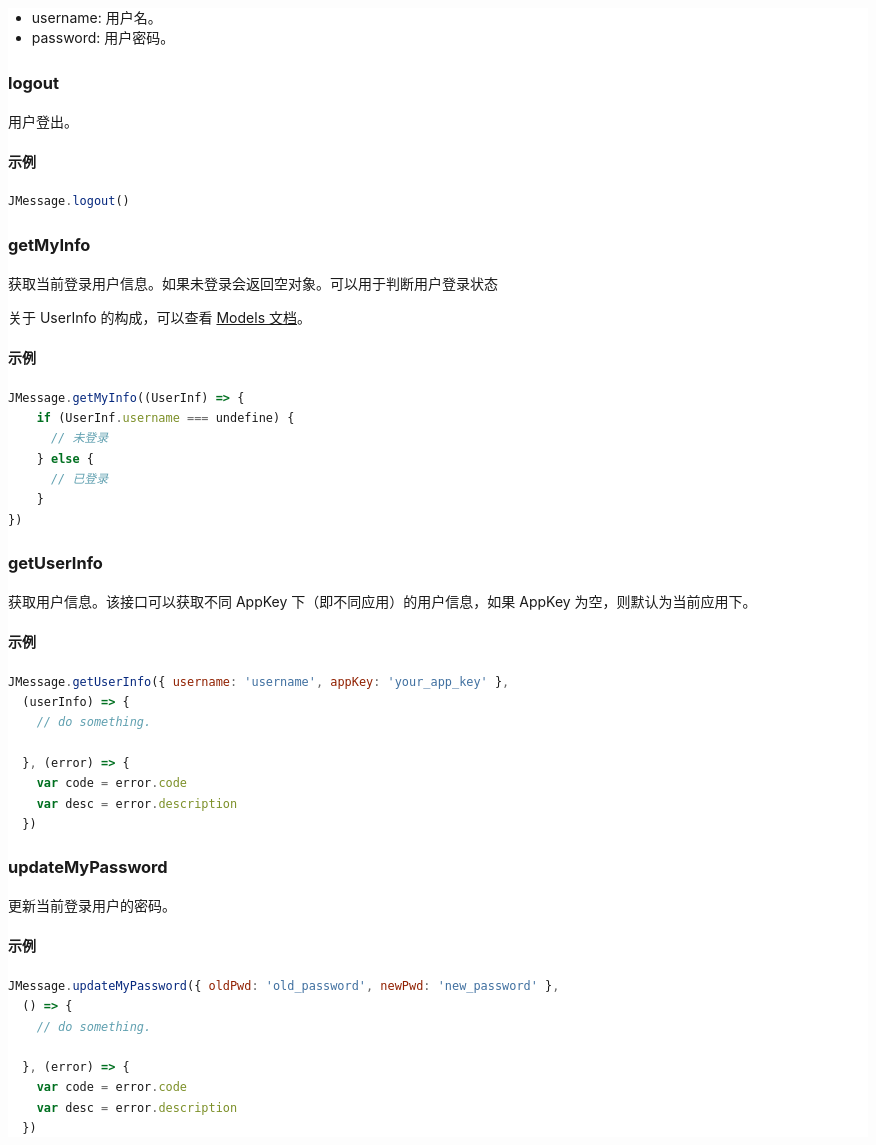 - username: 用户名。
- password: 用户密码。

### logout

用户登出。

#### 示例

```js
JMessage.logout()
```

### getMyInfo

获取当前登录用户信息。如果未登录会返回空对象。可以用于判断用户登录状态

关于 UserInfo 的构成，可以查看 [Models 文档](./Models.md)。

#### 示例

```js
JMessage.getMyInfo((UserInf) => {
	if (UserInf.username === undefine) {
      // 未登录
	} else {
      // 已登录
	}
})
```

### getUserInfo

获取用户信息。该接口可以获取不同 AppKey 下（即不同应用）的用户信息，如果 AppKey 为空，则默认为当前应用下。

#### 示例

```js
JMessage.getUserInfo({ username: 'username', appKey: 'your_app_key' },
  (userInfo) => {
    // do something.

  }, (error) => {
    var code = error.code
    var desc = error.description
  })
```
### updateMyPassword

更新当前登录用户的密码。

#### 示例

```js
JMessage.updateMyPassword({ oldPwd: 'old_password', newPwd: 'new_password' },
  () => {
    // do something.

  }, (error) => {
    var code = error.code
    var desc = error.description
  })
```
